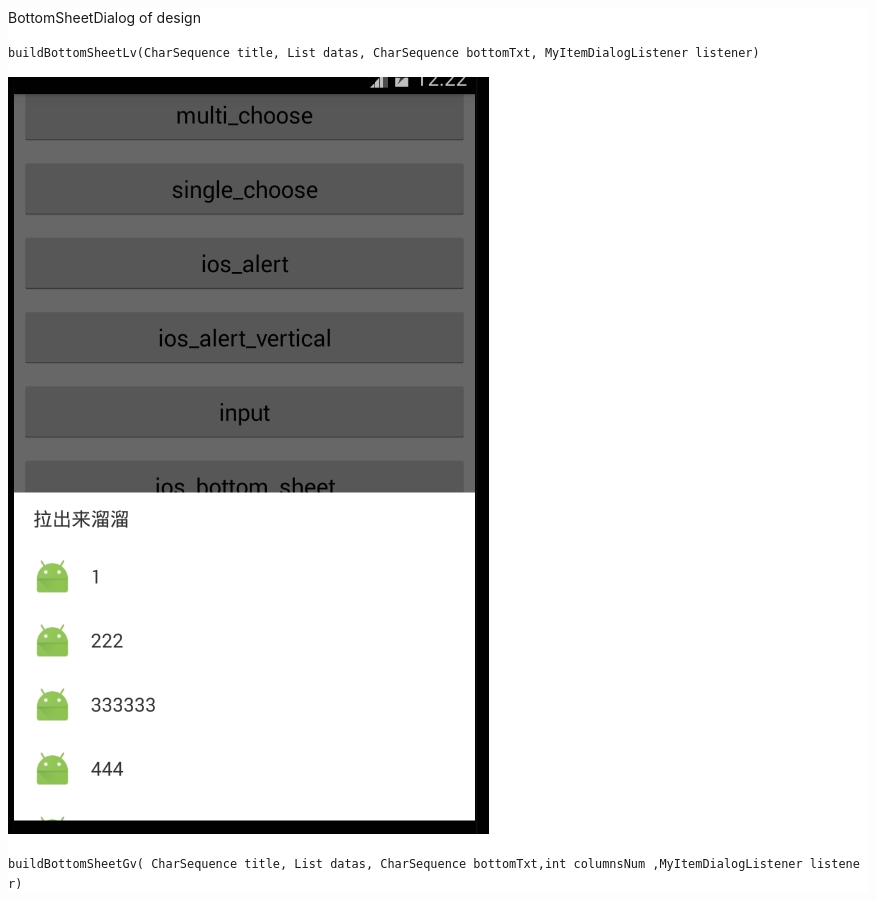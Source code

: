 

BottomSheetDialog of design

```
buildBottomSheetLv(CharSequence title, List datas, CharSequence bottomTxt, MyItemDialogListener listener)
```

  ![btnsheet-lv](img0/btnsheet-lv.jpg)





```
buildBottomSheetGv( CharSequence title, List datas, CharSequence bottomTxt,int columnsNum ,MyItemDialogListener listener)
```
